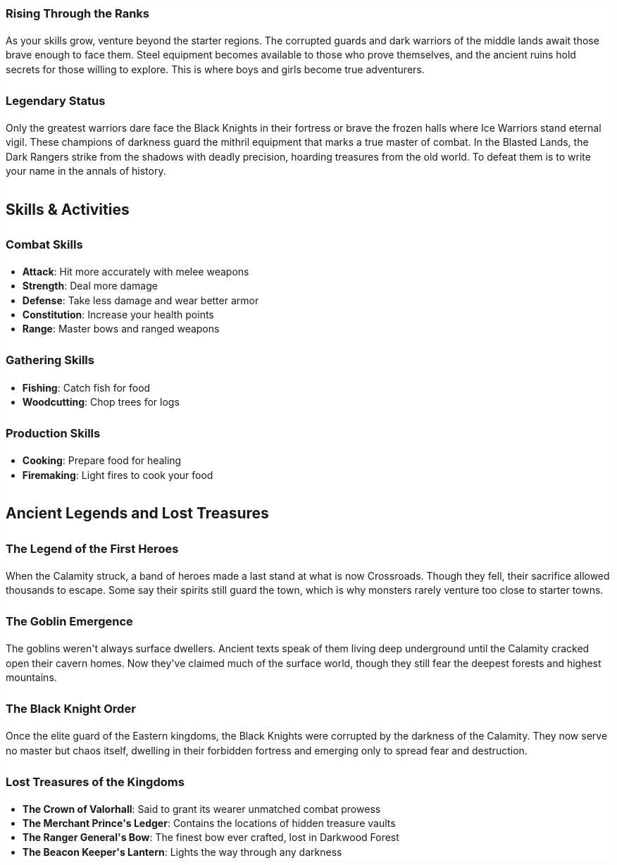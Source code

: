 ### Rising Through the Ranks  
As your skills grow, venture beyond the starter regions. The corrupted guards and dark warriors of the middle lands await those brave enough to face them. Steel equipment becomes available to those who prove themselves, and the ancient ruins hold secrets for those willing to explore. This is where boys and girls become true adventurers.

### Legendary Status
Only the greatest warriors dare face the Black Knights in their fortress or brave the frozen halls where Ice Warriors stand eternal vigil. These champions of darkness guard the mithril equipment that marks a true master of combat. In the Blasted Lands, the Dark Rangers strike from the shadows with deadly precision, hoarding treasures from the old world. To defeat them is to write your name in the annals of history.

## Skills & Activities

### Combat Skills
- **Attack**: Hit more accurately with melee weapons
- **Strength**: Deal more damage
- **Defense**: Take less damage and wear better armor
- **Constitution**: Increase your health points
- **Range**: Master bows and ranged weapons

### Gathering Skills
- **Fishing**: Catch fish for food
- **Woodcutting**: Chop trees for logs

### Production Skills
- **Cooking**: Prepare food for healing
- **Firemaking**: Light fires to cook your food

## Ancient Legends and Lost Treasures

### The Legend of the First Heroes
When the Calamity struck, a band of heroes made a last stand at what is now Crossroads. Though they fell, their sacrifice allowed thousands to escape. Some say their spirits still guard the town, which is why monsters rarely venture too close to starter towns.

### The Goblin Emergence  
The goblins weren't always surface dwellers. Ancient texts speak of them living deep underground until the Calamity cracked open their cavern homes. Now they've claimed much of the surface world, though they still fear the deepest forests and highest mountains.

### The Black Knight Order
Once the elite guard of the Eastern kingdoms, the Black Knights were corrupted by the darkness of the Calamity. They now serve no master but chaos itself, dwelling in their forbidden fortress and emerging only to spread fear and destruction.

### Lost Treasures of the Kingdoms
- **The Crown of Valorhall**: Said to grant its wearer unmatched combat prowess
- **The Merchant Prince's Ledger**: Contains the locations of hidden treasure vaults
- **The Ranger General's Bow**: The finest bow ever crafted, lost in Darkwood Forest
- **The Beacon Keeper's Lantern**: Lights the way through any darkness
